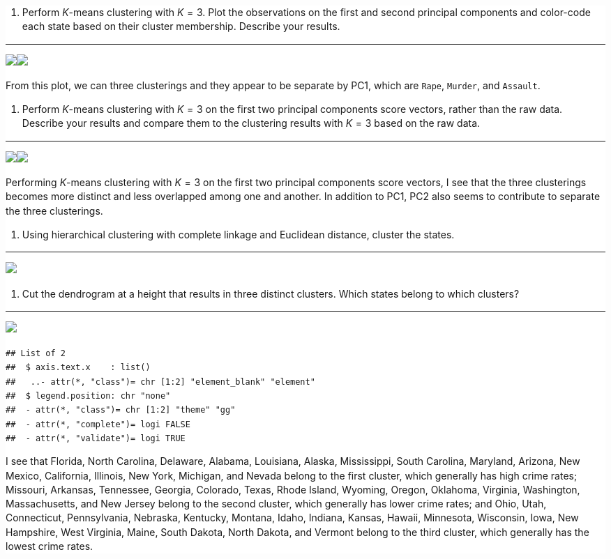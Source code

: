 1. Perform *K*-means clustering with *K* = 3. Plot the observations on the first and second principal components and color-code each state based on their cluster membership. Describe your results.
----------------------------------------------------------------------------------------------------------------------------------------------------------------------------------------------------

![](WX_ps9-nonparametric-unsupervised_files/figure-markdown_github/states_kmc3-1.png)![](WX_ps9-nonparametric-unsupervised_files/figure-markdown_github/states_kmc3-2.png)

From this plot, we can three clusterings and they appear to be separate by PC1, which are `Rape`, `Murder`, and `Assault`.

1. Perform *K*-means clustering with *K* = 3 on the first two principal components score vectors, rather than the raw data. Describe your results and compare them to the clustering results with *K* = 3 based on the raw data.
--------------------------------------------------------------------------------------------------------------------------------------------------------------------------------------------------------------------------------

![](WX_ps9-nonparametric-unsupervised_files/figure-markdown_github/states_kmc3_vector-1.png)![](WX_ps9-nonparametric-unsupervised_files/figure-markdown_github/states_kmc3_vector-2.png)

Performing *K*-means clustering with *K* = 3 on the first two principal components score vectors, I see that the three clusterings becomes more distinct and less overlapped among one and another. In addition to PC1, PC2 also seems to contribute to separate the three clusterings.

1. Using hierarchical clustering with complete linkage and Euclidean distance, cluster the states.
--------------------------------------------------------------------------------------------------

![](WX_ps9-nonparametric-unsupervised_files/figure-markdown_github/hierarchical_clustering-1.png)

1. Cut the dendrogram at a height that results in three distinct clusters. Which states belong to which clusters?
-----------------------------------------------------------------------------------------------------------------

![](WX_ps9-nonparametric-unsupervised_files/figure-markdown_github/cut-1.png)

    ## List of 2
    ##  $ axis.text.x    : list()
    ##   ..- attr(*, "class")= chr [1:2] "element_blank" "element"
    ##  $ legend.position: chr "none"
    ##  - attr(*, "class")= chr [1:2] "theme" "gg"
    ##  - attr(*, "complete")= logi FALSE
    ##  - attr(*, "validate")= logi TRUE

I see that Florida, North Carolina, Delaware, Alabama, Louisiana, Alaska, Mississippi, South Carolina, Maryland, Arizona, New Mexico, California, Illinois, New York, Michigan, and Nevada belong to the first cluster, which generally has high crime rates; Missouri, Arkansas, Tennessee, Georgia, Colorado, Texas, Rhode Island, Wyoming, Oregon, Oklahoma, Virginia, Washington, Massachusetts, and New Jersey belong to the second cluster, which generally has lower crime rates; and Ohio, Utah, Connecticut, Pennsylvania, Nebraska, Kentucky, Montana, Idaho, Indiana, Kansas, Hawaii, Minnesota, Wisconsin, Iowa, New Hampshire, West Virginia, Maine, South Dakota, North Dakota, and Vermont belong to the third cluster, which generally has the lowest crime rates.
